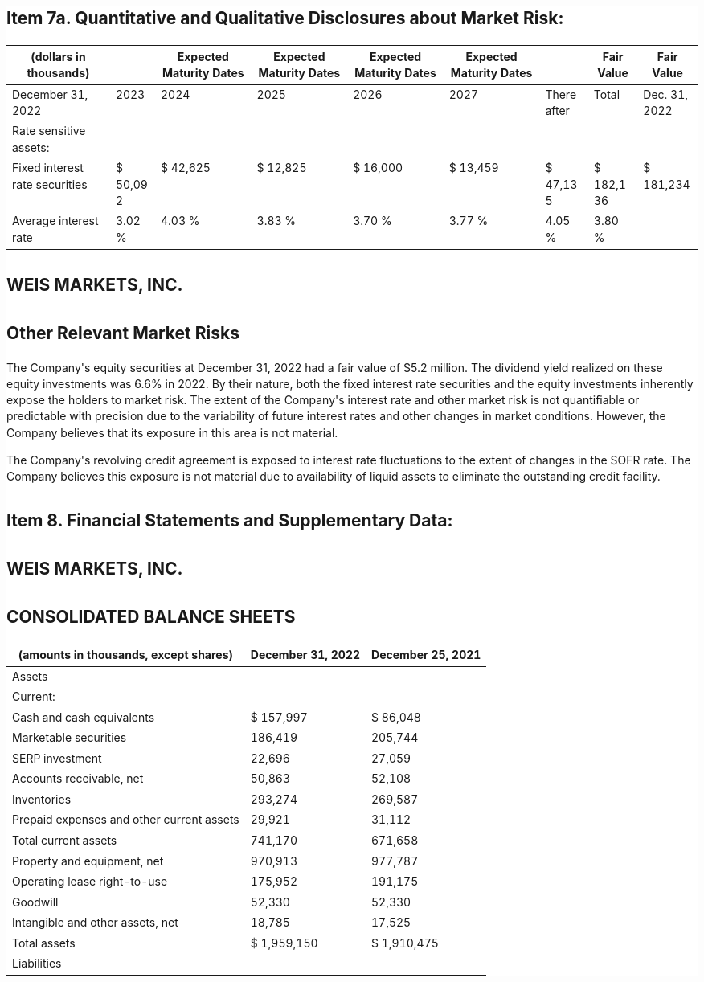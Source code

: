 ## Item 7a.   Quantitative and Qualitative Disclosures about Market Risk:

| (dollars in thousands)          |          | Expected Maturity Dates   | Expected Maturity Dates   | Expected Maturity Dates   | Expected Maturity Dates   |            | Fair Value   | Fair Value    |
|---------------------------------|----------|---------------------------|---------------------------|---------------------------|---------------------------|------------|--------------|---------------|
| December 31, 2022               | 2023     | 2024                      | 2025                      | 2026                      | 2027                      | Thereafter | Total        | Dec. 31, 2022 |
| Rate sensitive assets:          |          |                           |                           |                           |                           |            |              |               |
| Fixed interest rate  securities | $ 50,092 | $ 42,625                  | $ 12,825                  | $ 16,000                  | $ 13,459                  | $   47,135 | $ 182,136    | $   181,234   |
| Average interest rate           | 3.02 %   | 4.03 %                    | 3.83 %                    | 3.70 %                    | 3.77 %                    | 4.05 %     | 3.80 %       |               |

## WEIS MARKETS, INC.

## Other Relevant Market Risks

The Company's equity securities at December 31, 2022 had a fair value of $5.2 million. The dividend yield realized on these equity investments was 6.6% in 2022. By their nature, both the fixed interest rate securities and the equity investments inherently expose the holders to market risk. The extent of the Company's interest rate and other market risk is not quantifiable or predictable with precision due to the variability of future interest rates and other changes in market conditions. However, the Company believes that its exposure in this area is not material.

The Company's revolving credit agreement is exposed to interest rate fluctuations to the extent of changes in the SOFR rate. The Company believes this exposure is not material due to availability of liquid assets to eliminate the outstanding credit facility.

## Item 8.   Financial Statements and Supplementary Data:

## WEIS MARKETS, INC.

## CONSOLIDATED BALANCE SHEETS

| (amounts in thousands, except shares)                                                                               | December 31, 2022   | December 25, 2021   |
|---------------------------------------------------------------------------------------------------------------------|---------------------|---------------------|
| Assets                                                                                                              |                     |                     |
| Current:                                                                                                            |                     |                     |
| Cash and cash equivalents                                                                                           | $   157,997         | $   86,048          |
| Marketable securities                                                                                               | 186,419             | 205,744             |
| SERP investment                                                                                                     | 22,696              | 27,059              |
| Accounts receivable, net                                                                                            | 50,863              | 52,108              |
| Inventories                                                                                                         | 293,274             | 269,587             |
| Prepaid expenses and other current assets                                                                           | 29,921              | 31,112              |
| Total current assets                                                                                                | 741,170             | 671,658             |
| Property and equipment, net                                                                                         | 970,913             | 977,787             |
| Operating lease right-to-use                                                                                        | 175,952             | 191,175             |
| Goodwill                                                                                                            | 52,330              | 52,330              |
| Intangible and other assets, net                                                                                    | 18,785              | 17,525              |
| Total assets                                                                                                        | $   1,959,150       | $   1,910,475       |
| Liabilities                                                                                                         |                     |                     |